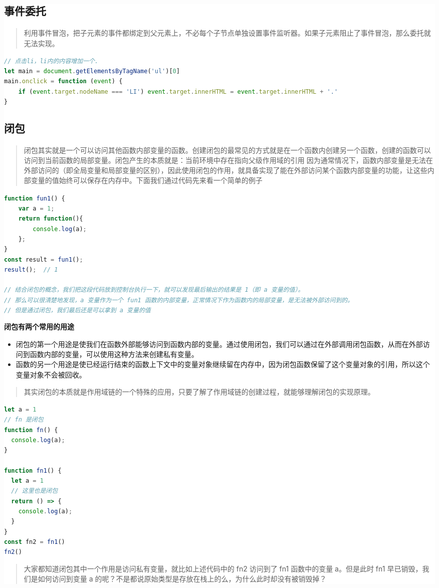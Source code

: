 ## 事件委托
>利用事件冒泡，把子元素的事件都绑定到父元素上，不必每个子节点单独设置事件监听器。如果子元素阻止了事件冒泡，那么委托就无法实现。
```javascript
// 点击li，li内的内容增加一个.
let main = document.getElementsByTagName('ul')[0]
main.onclick = function (event) {
    if (event.target.nodeName === 'LI') event.target.innerHTML = event.target.innerHTML + '.'
}
```

## 闭包
>闭包其实就是一个可以访问其他函数内部变量的函数。创建闭包的最常见的方式就是在一个函数内创建另一个函数，创建的函数可以 访问到当前函数的局部变量。闭包产生的本质就是：当前环境中存在指向父级作用域的引用
因为通常情况下，函数内部变量是无法在外部访问的（即全局变量和局部变量的区别），因此使用闭包的作用，就具备实现了能在外部访问某个函数内部变量的功能，让这些内部变量的值始终可以保存在内存中。下面我们通过代码先来看一个简单的例子
```javascript
function fun1() {
	var a = 1;
	return function(){
		console.log(a);
	};
}
const result = fun1();
result();  // 1

// 结合闭包的概念，我们把这段代码放到控制台执行一下，就可以发现最后输出的结果是 1（即 a 变量的值）。
// 那么可以很清楚地发现，a 变量作为一个 fun1 函数的内部变量，正常情况下作为函数内的局部变量，是无法被外部访问到的。
// 但是通过闭包，我们最后还是可以拿到 a 变量的值 
```
**闭包有两个常用的用途**
+ 闭包的第一个用途是使我们在函数外部能够访问到函数内部的变量。通过使用闭包，我们可以通过在外部调用闭包函数，从而在外部访问到函数内部的变量，可以使用这种方法来创建私有变量。
+ 函数的另一个用途是使已经运行结束的函数上下文中的变量对象继续留在内存中，因为闭包函数保留了这个变量对象的引用，所以这个变量对象不会被回收。
>其实闭包的本质就是作用域链的一个特殊的应用，只要了解了作用域链的创建过程，就能够理解闭包的实现原理。
```javascript
let a = 1
// fn 是闭包
function fn() {
  console.log(a);
}

function fn1() {
  let a = 1
  // 这里也是闭包
  return () => {
    console.log(a);
  }
}
const fn2 = fn1()
fn2() 
```
>大家都知道闭包其中一个作用是访问私有变量，就比如上述代码中的 fn2 访问到了 fn1 函数中的变量 a。但是此时 fn1 早已销毁，我们是如何访问到变量 a 的呢？不是都说原始类型是存放在栈上的么，为什么此时却没有被销毁掉？

